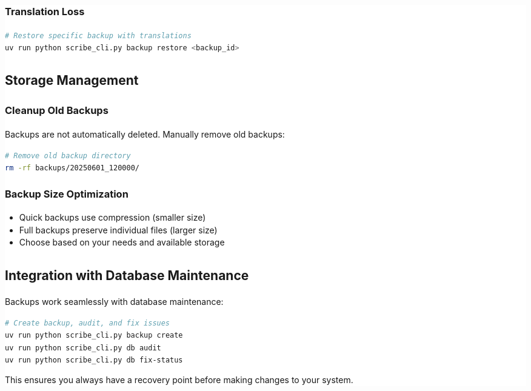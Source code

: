 ### Translation Loss
```bash
# Restore specific backup with translations
uv run python scribe_cli.py backup restore <backup_id>
```

## Storage Management

### Cleanup Old Backups
Backups are not automatically deleted. Manually remove old backups:

```bash
# Remove old backup directory
rm -rf backups/20250601_120000/
```

### Backup Size Optimization
- Quick backups use compression (smaller size)
- Full backups preserve individual files (larger size)
- Choose based on your needs and available storage

## Integration with Database Maintenance

Backups work seamlessly with database maintenance:

```bash
# Create backup, audit, and fix issues
uv run python scribe_cli.py backup create
uv run python scribe_cli.py db audit
uv run python scribe_cli.py db fix-status
```

This ensures you always have a recovery point before making changes to your system.